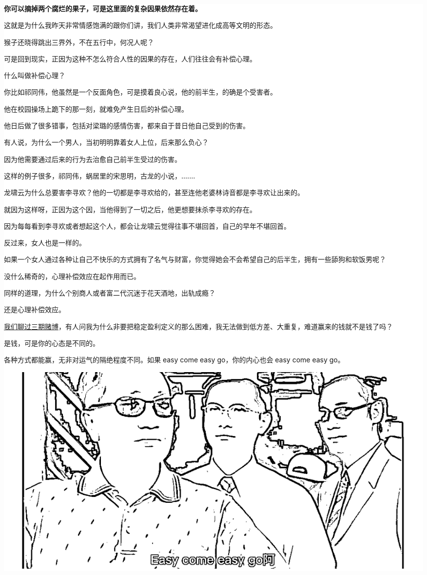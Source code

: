 **你可以摘掉两个腐烂的果子，可是这里面的复杂因果依然存在着。** 

这就是为什么我昨天非常情感饱满的跟你们讲，我们人类非常渴望进化成高等文明的形态。 

猴子还晓得跳出三界外，不在五行中，何况人呢？ 

可是回到现实，正因为这种不怎么符合人性的因果的存在，人们往往会有补偿心理。 

什么叫做补偿心理？ 

你比如祁同伟，他虽然是一个反面角色，可是摸着良心说，他的前半生，的确是个受害者。 

他在校园操场上跪下的那一刻，就难免产生日后的补偿心理。 

他日后做了很多错事，包括对梁璐的感情伤害，都来自于昔日他自己受到的伤害。

有人说，为什么一个男人，当初明明靠着女人上位，后来那么负心？ 

因为他需要通过后来的行为去治愈自己前半生受过的伤害。 

这样的例子很多，祁同伟，蜗居里的宋思明，古龙的小说，....... 

龙啸云为什么总要害李寻欢？他的一切都是李寻欢给的，甚至连他老婆林诗音都是李寻欢让出来的。

就因为这样呀，正因为这个因，当他得到了一切之后，他更想要抹杀李寻欢的存在。 

因为每每看到李寻欢或者想起这个人，都会让龙啸云觉得往事不堪回首，自己的早年不堪回首。

反过来，女人也是一样的。 

如果一个女人通过各种让自己不快乐的方式拥有了名气与财富，你觉得她会不会希望自己的后半生，拥有一些舔狗和软饭男呢？

没什么稀奇的，心理补偿效应在起作用而已。

同样的道理，为什么个别商人或者富二代沉迷于花天酒地，出轨成瘾？

还是心理补偿效应。 

[我们聊过三期赌博](http://mp.weixin.qq.com/s?__biz=MzU0MjYwNDU2Mw==&mid=2247508701&idx=1&sn=a6c456aade45cfb1dcffb37e94443ccd&chksm=fb1acea1cc6d47b73560cb36dc5467afd1ed59181008951defa2bc210670d7da5d740bc490d2&scene=21#wechat_redirect)，有人问我为什么非要把稳定盈利定义的那么困难，我无法做到低方差、大重复，难道赢来的钱就不是钱了吗？

是钱，可是你的心态是不同的。

各种方式都能赢，无非对运气的隔绝程度不同。如果 easy come easy go，你的内心也会 easy come easy go。

![](img/ea9fd6e984e3ab2ffbdde221fb04250b.png)

